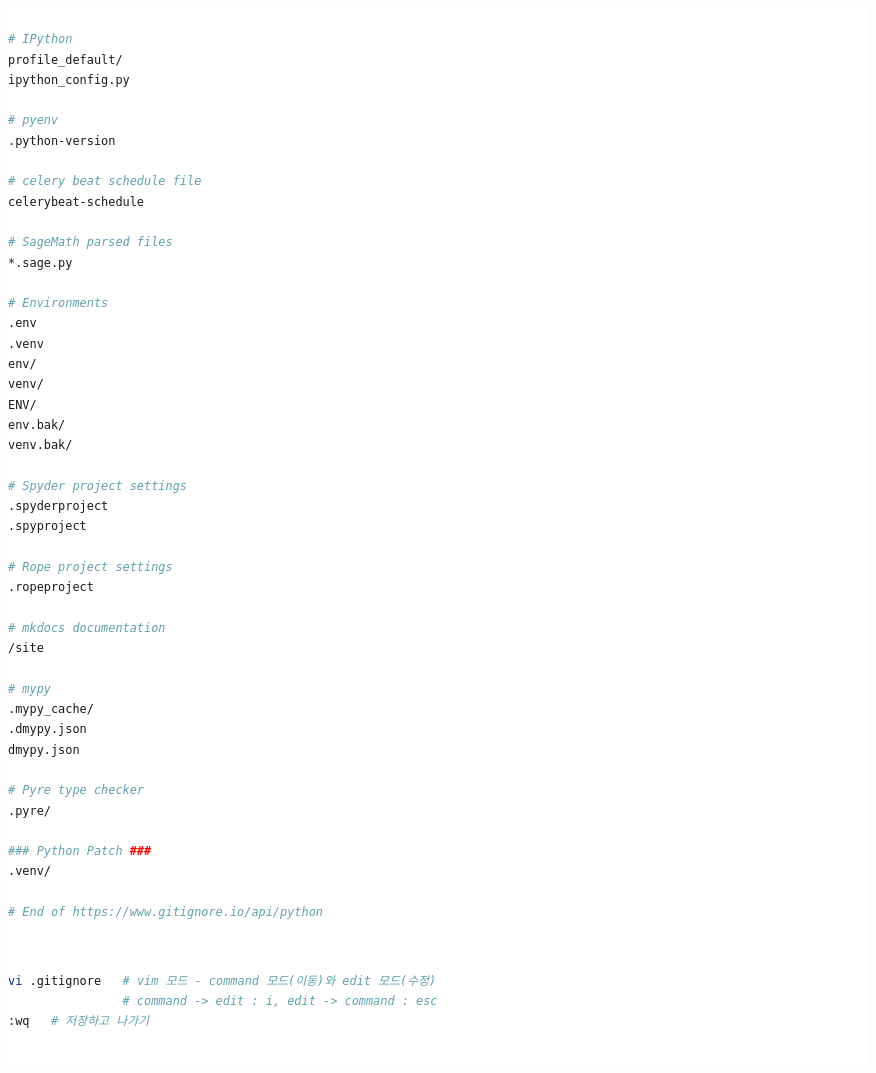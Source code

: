 ```bash

# IPython
profile_default/
ipython_config.py

# pyenv
.python-version

# celery beat schedule file
celerybeat-schedule

# SageMath parsed files
*.sage.py

# Environments
.env
.venv
env/
venv/
ENV/
env.bak/
venv.bak/

# Spyder project settings
.spyderproject
.spyproject

# Rope project settings
.ropeproject

# mkdocs documentation
/site

# mypy
.mypy_cache/
.dmypy.json
dmypy.json

# Pyre type checker
.pyre/

### Python Patch ###
.venv/

# End of https://www.gitignore.io/api/python
```

​ 

```bash
vi .gitignore   # vim 모드 - command 모드(이동)와 edit 모드(수정)
                # command -> edit : i, edit -> command : esc
:wq   # 저장하고 나가기
```
​ 
